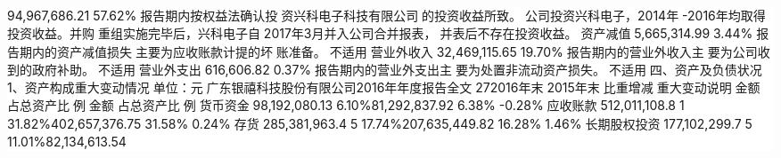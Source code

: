 94,967,686.21
57.62%
报告期内按权益法确认投
资兴科电子科技有限公司
的投资收益所致。
公司投资兴科电子，2014年
-2016年均取得投资收益。并购
重组实施完毕后，兴科电子自
2017年3月并入公司合并报表，
并表后不存在投资收益。
资产减值
5,665,314.99
3.44%
报告期内的资产减值损失
主要为应收账款计提的坏
账准备。
不适用
营业外收入
32,469,115.65
19.70%
报告期内的营业外收入主
要为公司收到的政府补助。
不适用
营业外支出
616,606.82
0.37%
报告期内的营业外支出主
要为处置非流动资产损失。
不适用
四、资产及负债状况
1、资产构成重大变动情况
单位：元
广东银禧科技股份有限公司2016年年度报告全文
272016年末
2015年末
比重增减
重大变动说明
金额
占总资产比
例
金额
占总资产比
例
货币资金
98,192,080.13
6.10%81,292,837.92
6.38%
-0.28%
应收账款
512,011,108.8
1
31.82%402,657,376.75
31.58%
0.24%
存货
285,381,963.4
5
17.74%207,635,449.82
16.28%
1.46%
长期股权投资
177,102,299.7
5
11.01%82,134,613.54